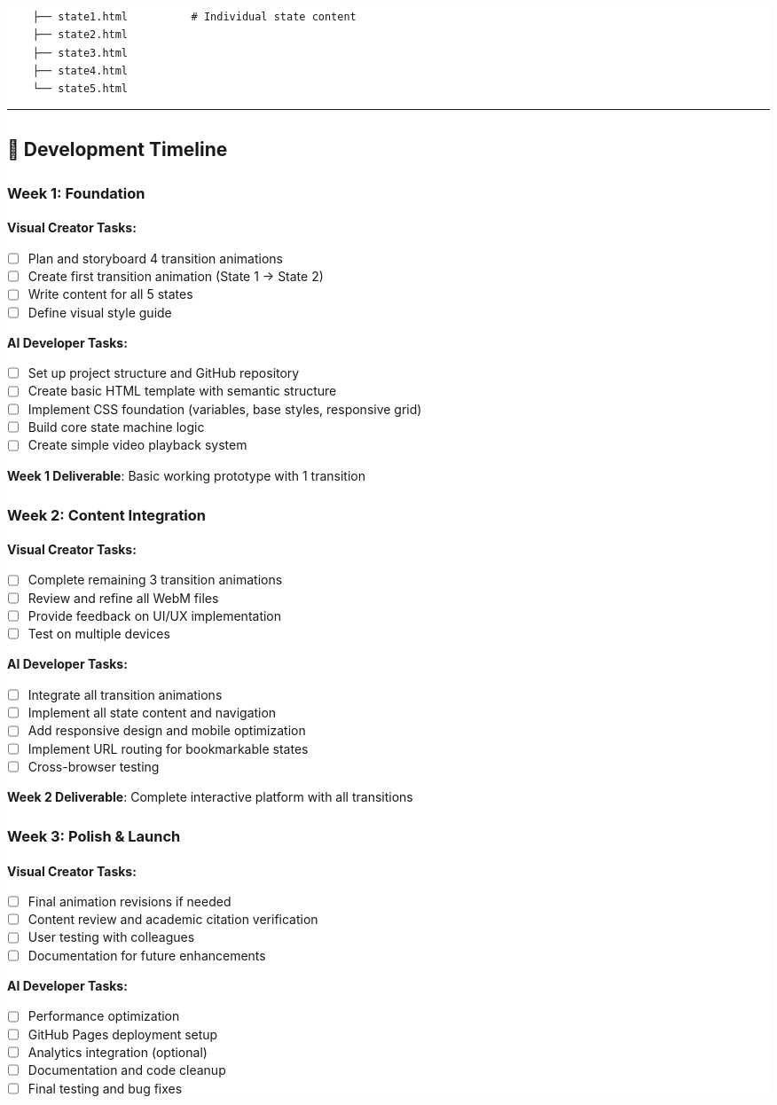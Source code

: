 ```
    ├── state1.html          # Individual state content
    ├── state2.html
    ├── state3.html
    ├── state4.html
    └── state5.html
```

---

## 📅 Development Timeline

### Week 1: Foundation
**Visual Creator Tasks:**
- [ ] Plan and storyboard 4 transition animations
- [ ] Create first transition animation (State 1 → State 2)
- [ ] Write content for all 5 states
- [ ] Define visual style guide

**AI Developer Tasks:**
- [ ] Set up project structure and GitHub repository
- [ ] Create basic HTML template with semantic structure
- [ ] Implement CSS foundation (variables, base styles, responsive grid)
- [ ] Build core state machine logic
- [ ] Create simple video playback system

**Week 1 Deliverable**: Basic working prototype with 1 transition

### Week 2: Content Integration
**Visual Creator Tasks:**
- [ ] Complete remaining 3 transition animations
- [ ] Review and refine all WebM files
- [ ] Provide feedback on UI/UX implementation
- [ ] Test on multiple devices

**AI Developer Tasks:**
- [ ] Integrate all transition animations
- [ ] Implement all state content and navigation
- [ ] Add responsive design and mobile optimization
- [ ] Implement URL routing for bookmarkable states
- [ ] Cross-browser testing

**Week 2 Deliverable**: Complete interactive platform with all transitions

### Week 3: Polish & Launch
**Visual Creator Tasks:**
- [ ] Final animation revisions if needed
- [ ] Content review and academic citation verification
- [ ] User testing with colleagues
- [ ] Documentation for future enhancements

**AI Developer Tasks:**
- [ ] Performance optimization
- [ ] GitHub Pages deployment setup
- [ ] Analytics integration (optional)
- [ ] Documentation and code cleanup
- [ ] Final testing and bug fixes
